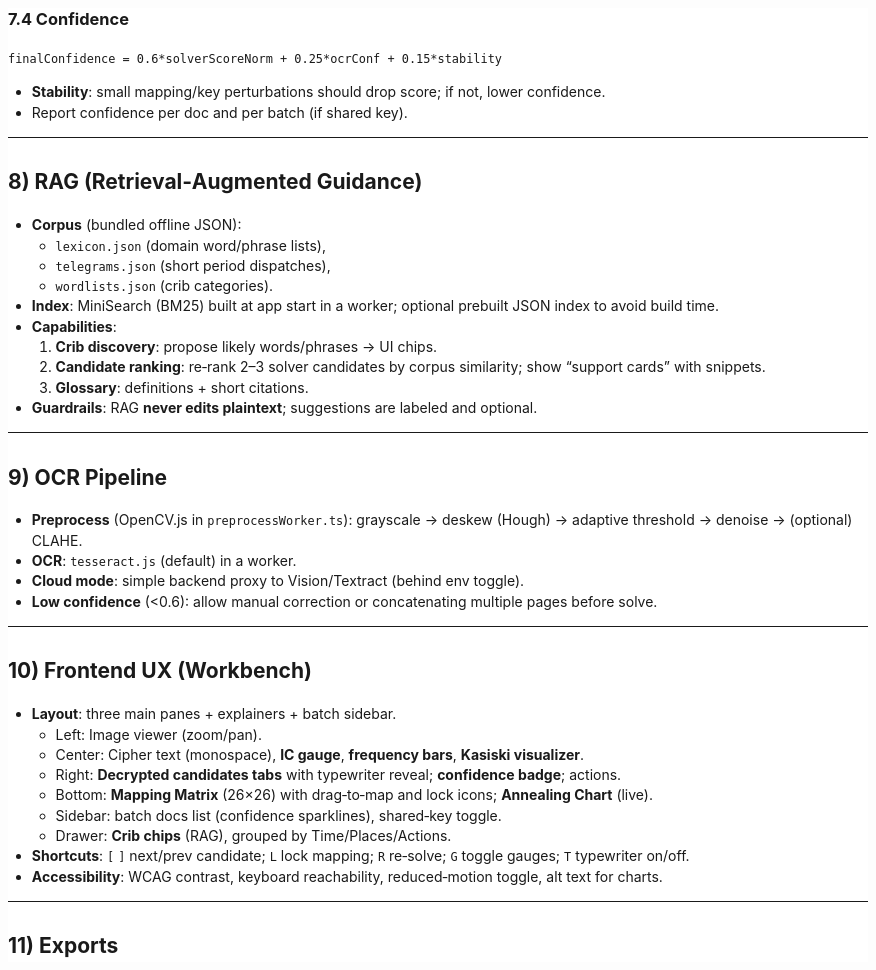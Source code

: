 ### 7.4 Confidence
`finalConfidence = 0.6*solverScoreNorm + 0.25*ocrConf + 0.15*stability`  
- **Stability**: small mapping/key perturbations should drop score; if not, lower confidence.  
- Report confidence per doc and per batch (if shared key).

---

## 8) RAG (Retrieval‑Augmented Guidance)

- **Corpus** (bundled offline JSON):  
  - `lexicon.json` (domain word/phrase lists),  
  - `telegrams.json` (short period dispatches),  
  - `wordlists.json` (crib categories).  
- **Index**: MiniSearch (BM25) built at app start in a worker; optional prebuilt JSON index to avoid build time.
- **Capabilities**:  
  1) **Crib discovery**: propose likely words/phrases → UI chips.  
  2) **Candidate ranking**: re‑rank 2–3 solver candidates by corpus similarity; show “support cards” with snippets.  
  3) **Glossary**: definitions + short citations.  
- **Guardrails**: RAG **never edits plaintext**; suggestions are labeled and optional.

---

## 9) OCR Pipeline

- **Preprocess** (OpenCV.js in `preprocessWorker.ts`): grayscale → deskew (Hough) → adaptive threshold → denoise → (optional) CLAHE.  
- **OCR**: `tesseract.js` (default) in a worker.  
- **Cloud mode**: simple backend proxy to Vision/Textract (behind env toggle).  
- **Low confidence** (<0.6): allow manual correction or concatenating multiple pages before solve.

---

## 10) Frontend UX (Workbench)

- **Layout**: three main panes + explainers + batch sidebar.  
  - Left: Image viewer (zoom/pan).  
  - Center: Cipher text (monospace), **IC gauge**, **frequency bars**, **Kasiski visualizer**.  
  - Right: **Decrypted candidates tabs** with typewriter reveal; **confidence badge**; actions.  
  - Bottom: **Mapping Matrix** (26×26) with drag‑to‑map and lock icons; **Annealing Chart** (live).  
  - Sidebar: batch docs list (confidence sparklines), shared‑key toggle.  
  - Drawer: **Crib chips** (RAG), grouped by Time/Places/Actions.  
- **Shortcuts**: `[` `]` next/prev candidate; `L` lock mapping; `R` re‑solve; `G` toggle gauges; `T` typewriter on/off.  
- **Accessibility**: WCAG contrast, keyboard reachability, reduced‑motion toggle, alt text for charts.

---

## 11) Exports
